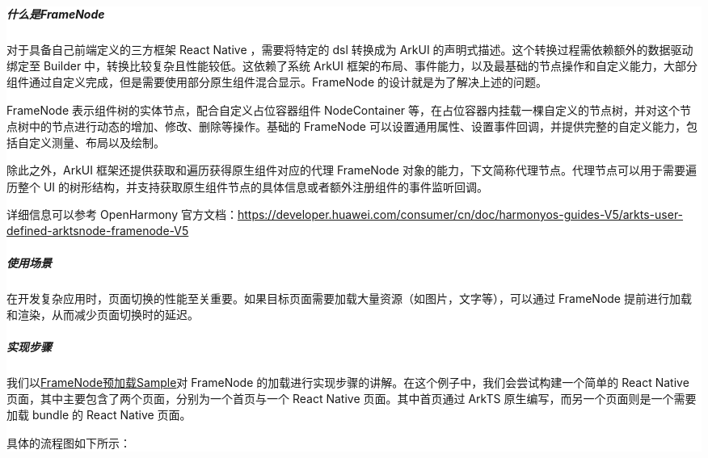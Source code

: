 ##### 什么是FrameNode
对于具备自己前端定义的三方框架 React Native ，需要将特定的 dsl 转换成为 ArkUI 的声明式描述。这个转换过程需依赖额外的数据驱动绑定至 Builder 中，转换比较复杂且性能较低。这依赖了系统 ArkUI 框架的布局、事件能力，以及最基础的节点操作和自定义能力，大部分组件通过自定义完成，但是需要使用部分原生组件混合显示。FrameNode 的设计就是为了解决上述的问题。

FrameNode 表示组件树的实体节点，配合自定义占位容器组件 NodeContainer 等，在占位容器内挂载一棵自定义的节点树，并对这个节点树中的节点进行动态的增加、修改、删除等操作。基础的 FrameNode 可以设置通用属性、设置事件回调，并提供完整的自定义能力，包括自定义测量、布局以及绘制。

除此之外，ArkUI 框架还提供获取和遍历获得原生组件对应的代理 FrameNode 对象的能力，下文简称代理节点。代理节点可以用于需要遍历整个 UI 的树形结构，并支持获取原生组件节点的具体信息或者额外注册组件的事件监听回调。

详细信息可以参考 OpenHarmony 官方文档：https://developer.huawei.com/consumer/cn/doc/harmonyos-guides-V5/arkts-user-defined-arktsnode-framenode-V5


##### 使用场景
在开发复杂应用时，页面切换的性能至关重要。如果目标页面需要加载大量资源（如图片，文字等），可以通过 FrameNode 提前进行加载和渲染，从而减少页面切换时的延迟。

##### 实现步骤
我们以[FrameNode预加载Sample](../Samples/FrameNodeSample)对 FrameNode 的加载进行实现步骤的讲解。在这个例子中，我们会尝试构建一个简单的 React Native 页面，其中主要包含了两个页面，分别为一个首页与一个 React Native 页面。其中首页通过 ArkTS 原生编写，而另一个页面则是一个需要加载 bundle 的 React Native 页面。

具体的流程图如下所示：
